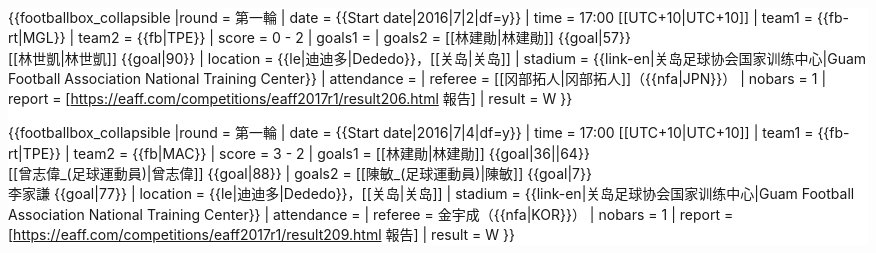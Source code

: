 {{footballbox_collapsible
|round = 第一輪
| date         = {{Start date|2016|7|2|df=y}}
| time         = 17:00 [[UTC+10|UTC+10]]
| team1        = {{fb-rt|MGL}}
| team2        = {{fb|TPE}}
| score        = 0 - 2
| goals1       = 
| goals2       = [[林建勛|林建勛]] {{goal|57}} <br /> [[林世凱|林世凱]] {{goal|90}}
| location     = {{le|迪迪多|Dededo}}，[[关岛|关岛]]
| stadium      = {{link-en|关岛足球协会国家训练中心|Guam Football Association National Training Center}}
| attendance   = 
| referee      = [[冈部拓人|冈部拓人]]（{{nfa|JPN}}）
| nobars       = 1
| report       = [https://eaff.com/competitions/eaff2017r1/result206.html 報告]
| result       = W
}}

{{footballbox_collapsible
|round = 第一輪
| date         = {{Start date|2016|7|4|df=y}}
| time         = 17:00 [[UTC+10|UTC+10]]
| team1        = {{fb-rt|TPE}}
| team2        = {{fb|MAC}}
| score        = 3 - 2
| goals1       = [[林建勛|林建勛]] {{goal|36||64}} <br> [[曾志偉_(足球運動員)|曾志偉]] {{goal|88}}
| goals2       = [[陳敏_(足球運動員)|陳敏]] {{goal|7}} <br> 李家謙 {{goal|77}}
| location     = {{le|迪迪多|Dededo}}，[[关岛|关岛]]
| stadium      = {{link-en|关岛足球协会国家训练中心|Guam Football Association National Training Center}}
| attendance   = 
| referee      = 金宇成（{{nfa|KOR}}）
| nobars       = 1
| report       = [https://eaff.com/competitions/eaff2017r1/result209.html 報告]
| result       = W
}}
